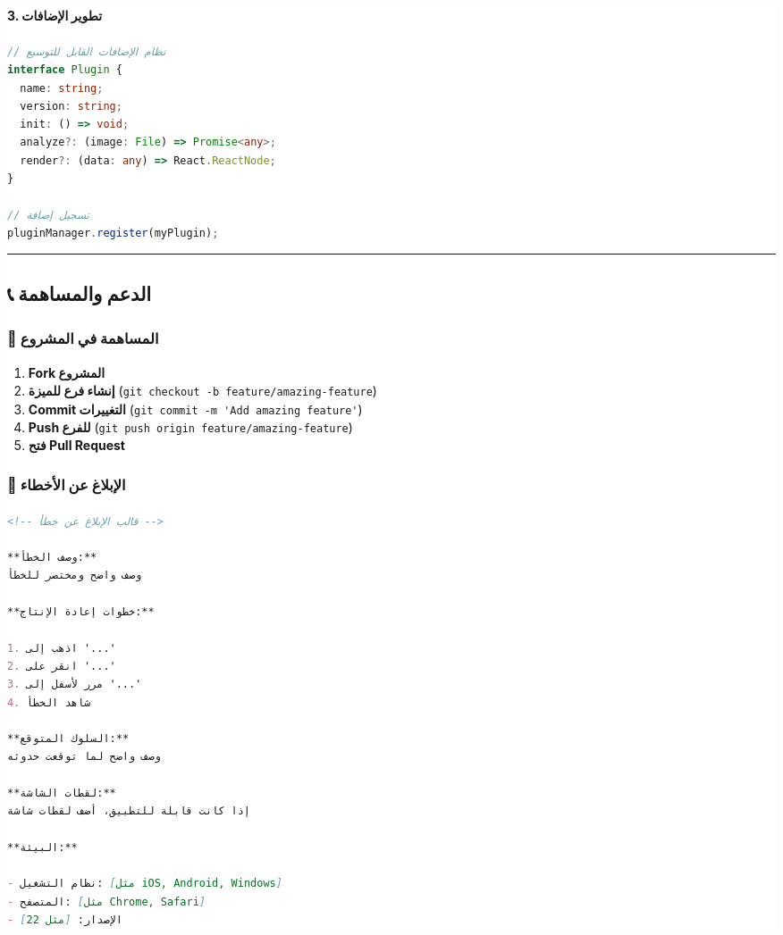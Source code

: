 #### 3. **تطوير الإضافات**

```typescript
// نظام الإضافات القابل للتوسيع
interface Plugin {
  name: string;
  version: string;
  init: () => void;
  analyze?: (image: File) => Promise<any>;
  render?: (data: any) => React.ReactNode;
}

// تسجيل إضافة
pluginManager.register(myPlugin);
```

---

## 📞 الدعم والمساهمة

### 🤝 المساهمة في المشروع

1. **Fork المشروع**
2. **إنشاء فرع للميزة** (`git checkout -b feature/amazing-feature`)
3. **Commit التغييرات** (`git commit -m 'Add amazing feature'`)
4. **Push للفرع** (`git push origin feature/amazing-feature`)
5. **فتح Pull Request**

### 🐛 الإبلاغ عن الأخطاء

```markdown
<!-- قالب الإبلاغ عن خطأ -->

**وصف الخطأ:**
وصف واضح ومختصر للخطأ

**خطوات إعادة الإنتاج:**

1. اذهب إلى '...'
2. انقر على '...'
3. مرر لأسفل إلى '...'
4. شاهد الخطأ

**السلوك المتوقع:**
وصف واضح لما توقعت حدوثه

**لقطات الشاشة:**
إذا كانت قابلة للتطبيق، أضف لقطات شاشة

**البيئة:**

- نظام التشغيل: [مثل iOS, Android, Windows]
- المتصفح: [مثل Chrome, Safari]
- الإصدار: [مثل 22]
```

